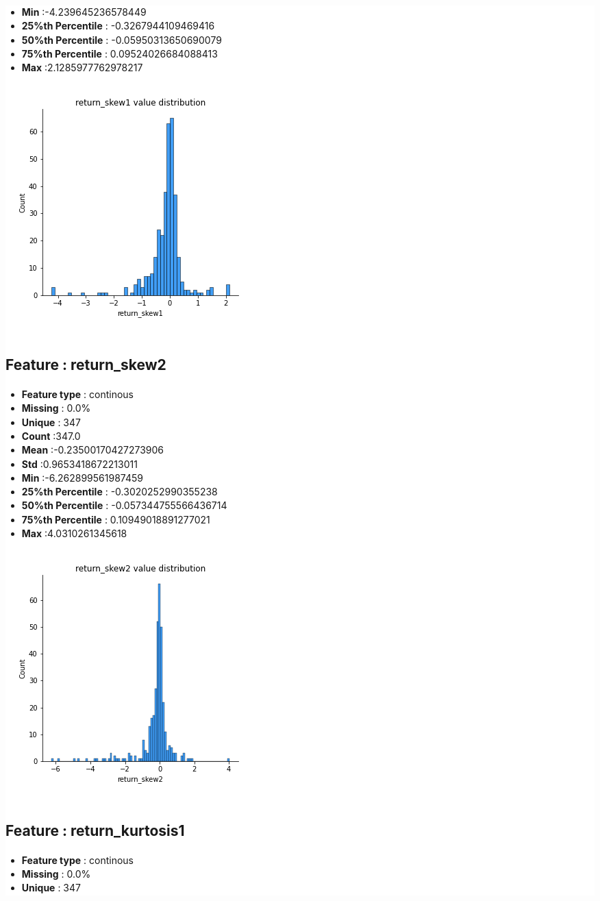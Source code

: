 - **Min** :-4.239645236578449
- **25%th Percentile** : -0.3267944109469416
- **50%th Percentile** : -0.05950313650690079
- **75%th Percentile** : 0.09524026684088413
- **Max** :2.1285977762978217

![](return_skew1.png)
## Feature : return_skew2
- **Feature type** : continous
- **Missing** : 0.0%
- **Unique** : 347
- **Count** :347.0
- **Mean** :-0.23500170427273906
- **Std** :0.9653418672213011
- **Min** :-6.262899561987459
- **25%th Percentile** : -0.3020252990355238
- **50%th Percentile** : -0.057344755566436714
- **75%th Percentile** : 0.10949018891277021
- **Max** :4.0310261345618

![](return_skew2.png)
## Feature : return_kurtosis1
- **Feature type** : continous
- **Missing** : 0.0%
- **Unique** : 347